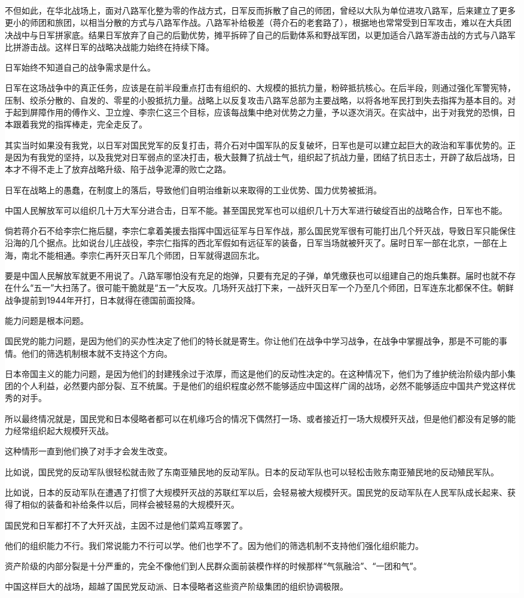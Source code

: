 不但如此，在华北战场上，面对八路军化整为零的作战方式，日军反而拆散了自己的师团，曾经以大队为单位进攻八路军，后来建立了更多更小的师团和旅团，以相当分散的方式与八路军作战。八路军补给极差（蒋介石的老套路了），根据地也常常受到日军攻击，难以在大兵团决战中与日军拼家底。结果日军放弃了自己的后勤优势，摊平拆碎了自己的后勤体系和野战军团，以更加适合八路军游击战的方式与八路军比拼游击战。这样日军的战略决战能力始终在持续下降。

日军始终不知道自己的战争需求是什么。

日军在这场战争中的真正任务，应该是在前半段重点打击有组织的、大规模的抵抗力量，粉碎抵抗核心。在后半段，则通过强化军警宪特，压制、绞杀分散的、自发的、零星的小股抵抗力量。战略上以反复攻击八路军总部为主要战略，以将各地军民打到失去指挥为基本目的。对于起到屏障作用的傅作义、卫立煌、李宗仁这三个目标，应该每战集中绝对优势之力量，予以逐次消灭。在实战中，出于对我党的恐惧，日本跟着我党的指挥棒走，完全走反了。

其实当时如果没有我党，以日军对国民党军的反复打击，蒋介石对中国军队的反复破坏，日军也是可以建立起巨大的政治和军事优势的。正是因为有我党的坚持，以及我党对日军弱点的坚决打击，极大鼓舞了抗战士气，组织起了抗战力量，团结了抗日志士，开辟了敌后战场，日本才不得不走上了放弃战略升级、陷于战争泥潭的败亡之路。

日军在战略上的愚蠢，在制度上的落后，导致他们自明治维新以来取得的工业优势、国力优势被抵消。

中国人民解放军可以组织几十万大军分进合击，日军不能。甚至国民党军也可以组织几十万大军进行破绽百出的战略合作，日军也不能。

倘若蒋介石不给李宗仁拖后腿，李宗仁拿着美援去指挥中国远征军与日军作战，那么国民党军很有可能打出几个歼灭战，导致日军只能保住沿海的几个据点。比如说台儿庄战役，李宗仁指挥的西北军假如有远征军的装备，日军当场就被歼灭了。届时日军一部在北京，一部在上海，南北不能相通。李宗仁再歼灭日军几个师团，日军就得退回东北。

要是中国人民解放军就更不用说了。八路军哪怕没有充足的炮弹，只要有充足的子弹，单凭缴获也可以组建自己的炮兵集群。届时也就不存在什么“五一”大扫荡了。很可能干脆就是“五一”大反攻。几场歼灭战打下来，一战歼灭日军一个乃至几个师团，日军连东北都保不住。朝鲜战争提前到1944年开打，日本就得在德国前面投降。

能力问题是根本问题。

国民党的能力问题，是因为他们的买办性决定了他们的特长就是寄生。你让他们在战争中学习战争，在战争中掌握战争，那是不可能的事情。他们的筛选机制根本就不支持这个方向。

日本帝国主义的能力问题，是因为他们的封建残余过于浓厚，而这是他们的反动性决定的。在这种情况下，他们为了维护统治阶级内部小集团的个人利益，必然要内部分裂、互不统属。于是他们的组织程度必然不能够适应中国这样广阔的战场，必然不能够适应中国共产党这样优秀的对手。

所以最终情况就是，国民党和日本侵略者都可以在机缘巧合的情况下偶然打一场、或者接近打一场大规模歼灭战，但是他们都没有足够的能力经常组织起大规模歼灭战。

这种情形一直到他们换了对手才会发生改变。

比如说，国民党的反动军队很轻松就击败了东南亚殖民地的反动军队。日本的反动军队也可以轻松击败东南亚殖民地的反动殖民军队。

比如说，日本的反动军队在遭遇了打惯了大规模歼灭战的苏联红军以后，会轻易被大规模歼灭。国民党的反动军队在人民军队成长起来、获得了相似的装备和补给条件以后，同样会被轻易的大规模歼灭。

国民党和日军都打不了大歼灭战，主因不过是他们菜鸡互啄罢了。

他们的组织能力不行。我们常说能力不行可以学。他们也学不了。因为他们的筛选机制不支持他们强化组织能力。

资产阶级的内部分裂是十分严重的，完全不像他们到人民群众面前装模作样的时候那样“气氛融洽”、“一团和气”。

中国这样巨大的战场，超越了国民党反动派、日本侵略者这些资产阶级集团的组织协调极限。
